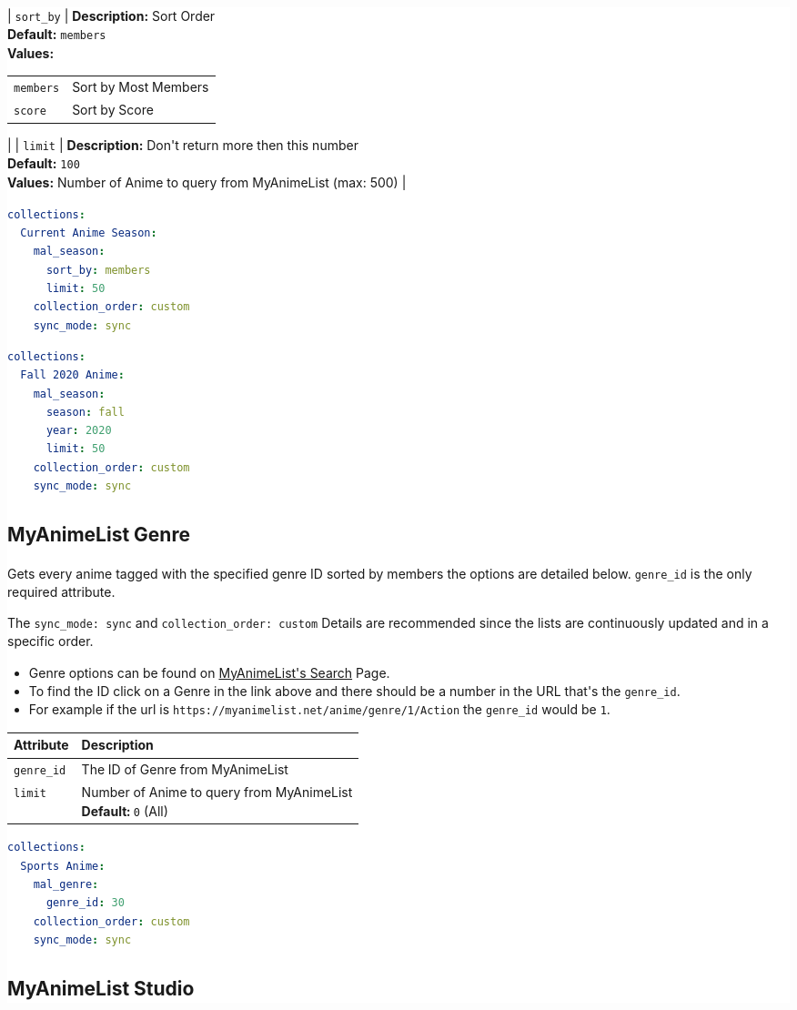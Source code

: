| `sort_by` | **Description:** Sort Order<br>**Default:** `members`<br>**Values:**<table class="clearTable"><tr><td>`members`</td><td>Sort by Most Members</td></tr><tr><td>`score`</td><td>Sort by Score</td></tr></table>                                                                                                                                                                                                                                                                    |
| `limit`   | **Description:** Don't return more then this number<br>**Default:** `100`<br>**Values:** Number of Anime to query from MyAnimeList (max: 500)                                                                                                                                                                                                                                                                                                                                    |

```yaml
collections:
  Current Anime Season:
    mal_season:
      sort_by: members
      limit: 50
    collection_order: custom
    sync_mode: sync
```
```yaml
collections:
  Fall 2020 Anime:
    mal_season:
      season: fall
      year: 2020
      limit: 50
    collection_order: custom
    sync_mode: sync
```

## MyAnimeList Genre

Gets every anime tagged with the specified genre ID sorted by members the options are detailed below. `genre_id` is the only required attribute.

The `sync_mode: sync` and `collection_order: custom` Details are recommended since the lists are continuously updated and in a specific order. 

* Genre options can be found on [MyAnimeList's Search](https://myanimelist.net/anime.php) Page.
* To find the ID click on a Genre in the link above and there should be a number in the URL that's the `genre_id`.
* For example if the url is `https://myanimelist.net/anime/genre/1/Action` the `genre_id` would be `1`.

| Attribute  | Description                                                         |
|:-----------|:--------------------------------------------------------------------|
| `genre_id` | The ID of Genre from MyAnimeList                                    |
| `limit`    | Number of Anime to query from MyAnimeList<br>**Default:** `0` (All) |

```yaml
collections:
  Sports Anime:
    mal_genre:
      genre_id: 30
    collection_order: custom
    sync_mode: sync
```

## MyAnimeList Studio 
